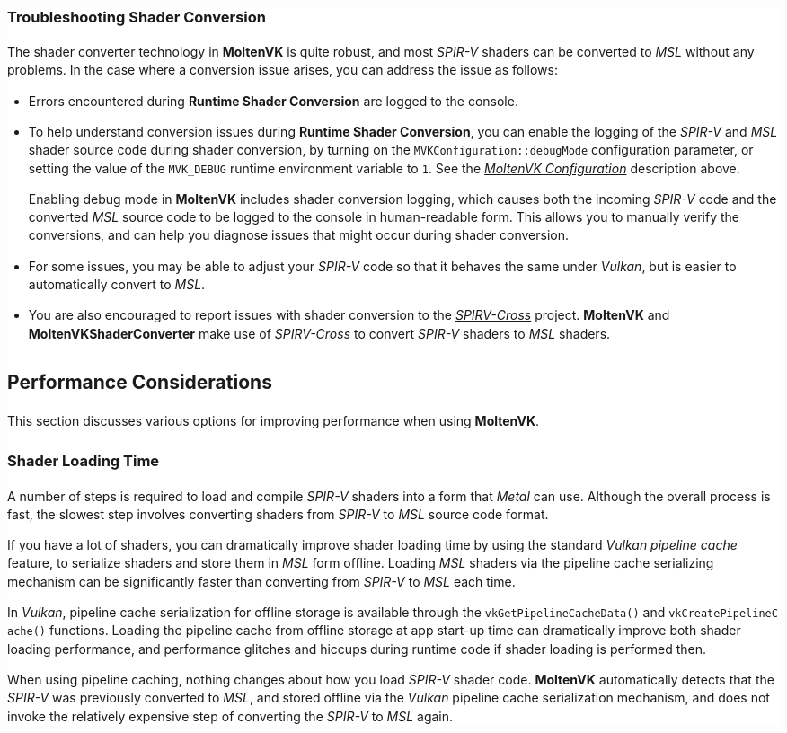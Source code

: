 

<a name="spv_vs_msl"></a>
### Troubleshooting Shader Conversion

The shader converter technology in **MoltenVK** is quite robust, and most *SPIR-V* shaders 
can be converted to *MSL* without any problems. In the case where a conversion issue arises, 
you can address the issue as follows:

- Errors encountered during **Runtime Shader Conversion** are logged to the console.

- To help understand conversion issues during **Runtime Shader Conversion**, you can enable the 
  logging of the *SPIR-V* and *MSL* shader source code during shader conversion, by turning on 
  the `MVKConfiguration::debugMode` configuration parameter, or setting the value of the `MVK_DEBUG` 
  runtime environment variable to `1`. See the [*MoltenVK Configuration*](#moltenvk_config) 
  description above.

  Enabling debug mode in **MoltenVK** includes shader conversion logging, which causes both 
  the incoming *SPIR-V* code and the converted *MSL* source code to be logged to the console 
  in human-readable form. This allows you to manually verify the conversions, and can help 
  you diagnose issues that might occur during shader conversion.

- For some issues, you may be able to adjust your *SPIR-V* code so that it behaves the same 
  under *Vulkan*, but is easier to automatically convert to *MSL*.

- You are also encouraged to report issues with shader conversion to the 
  [*SPIRV-Cross*](https://github.com/KhronosGroup/SPIRV-Cross/issues) project. **MoltenVK** and 
  **MoltenVKShaderConverter** make use of *SPIRV-Cross* to convert *SPIR-V* shaders to *MSL* shaders. 



<a name="performance"></a>
Performance Considerations
--------------------------

This section discusses various options for improving performance when using **MoltenVK**.


<a name="shader_load_time"></a>
### Shader Loading Time

A number of steps is required to load and compile *SPIR-V* shaders into a form that *Metal* can use. 
Although the overall process is fast, the slowest step involves converting shaders from *SPIR-V* to
*MSL* source code format.

If you have a lot of shaders, you can dramatically improve shader loading time by using the standard
*Vulkan pipeline cache* feature, to serialize shaders and store them in *MSL* form offline.
Loading *MSL* shaders via the pipeline cache serializing mechanism can be significantly faster than 
converting from *SPIR-V* to *MSL* each time.

In *Vulkan*, pipeline cache serialization for offline storage is available through the 
`vkGetPipelineCacheData()` and `vkCreatePipelineCache()` functions. Loading the pipeline cache 
from offline storage at app start-up time can dramatically improve both shader loading performance, 
and performance glitches and hiccups during runtime code if shader loading is performed then.

When using pipeline caching, nothing changes about how you load *SPIR-V* shader code. **MoltenVK** 
automatically detects that the *SPIR-V* was previously converted to *MSL*, and stored offline via 
the *Vulkan* pipeline cache serialization mechanism, and does not invoke the relatively expensive
step of converting the *SPIR-V* to *MSL* again.
